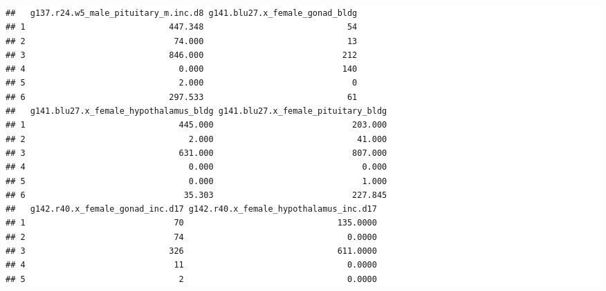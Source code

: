     ##   g137.r24.w5_male_pituitary_m.inc.d8 g141.blu27.x_female_gonad_bldg
    ## 1                             447.348                             54
    ## 2                              74.000                             13
    ## 3                             846.000                            212
    ## 4                               0.000                            140
    ## 5                               2.000                              0
    ## 6                             297.533                             61
    ##   g141.blu27.x_female_hypothalamus_bldg g141.blu27.x_female_pituitary_bldg
    ## 1                               445.000                            203.000
    ## 2                                 2.000                             41.000
    ## 3                               631.000                            807.000
    ## 4                                 0.000                              0.000
    ## 5                                 0.000                              1.000
    ## 6                                35.303                            227.845
    ##   g142.r40.x_female_gonad_inc.d17 g142.r40.x_female_hypothalamus_inc.d17
    ## 1                              70                               135.0000
    ## 2                              74                                 0.0000
    ## 3                             326                               611.0000
    ## 4                              11                                 0.0000
    ## 5                               2                                 0.0000